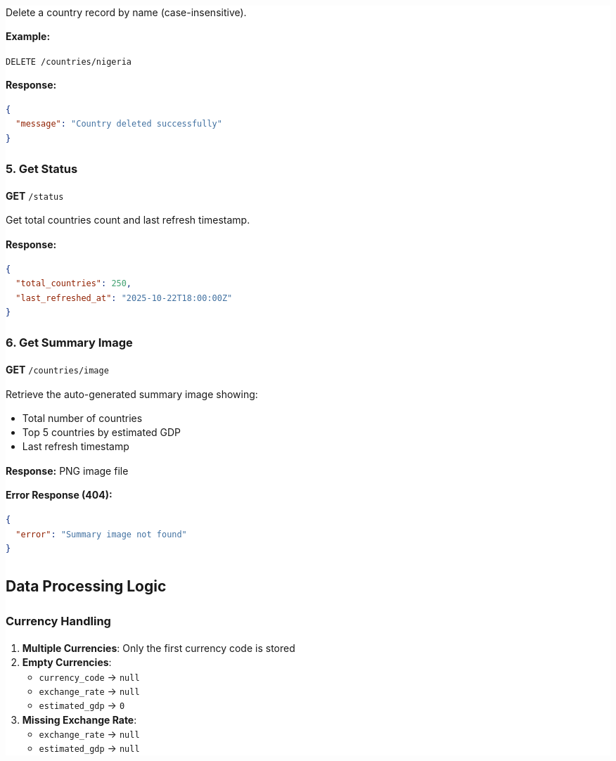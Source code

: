Delete a country record by name (case-insensitive).

**Example:**
```bash
DELETE /countries/nigeria
```

**Response:**
```json
{
  "message": "Country deleted successfully"
}
```

### 5. Get Status

**GET** `/status`

Get total countries count and last refresh timestamp.

**Response:**
```json
{
  "total_countries": 250,
  "last_refreshed_at": "2025-10-22T18:00:00Z"
}
```

### 6. Get Summary Image

**GET** `/countries/image`

Retrieve the auto-generated summary image showing:
- Total number of countries
- Top 5 countries by estimated GDP
- Last refresh timestamp

**Response:** PNG image file

**Error Response (404):**
```json
{
  "error": "Summary image not found"
}
```

## Data Processing Logic

### Currency Handling

1. **Multiple Currencies**: Only the first currency code is stored
2. **Empty Currencies**: 
   - `currency_code` → `null`
   - `exchange_rate` → `null`
   - `estimated_gdp` → `0`
3. **Missing Exchange Rate**: 
   - `exchange_rate` → `null`
   - `estimated_gdp` → `null`
